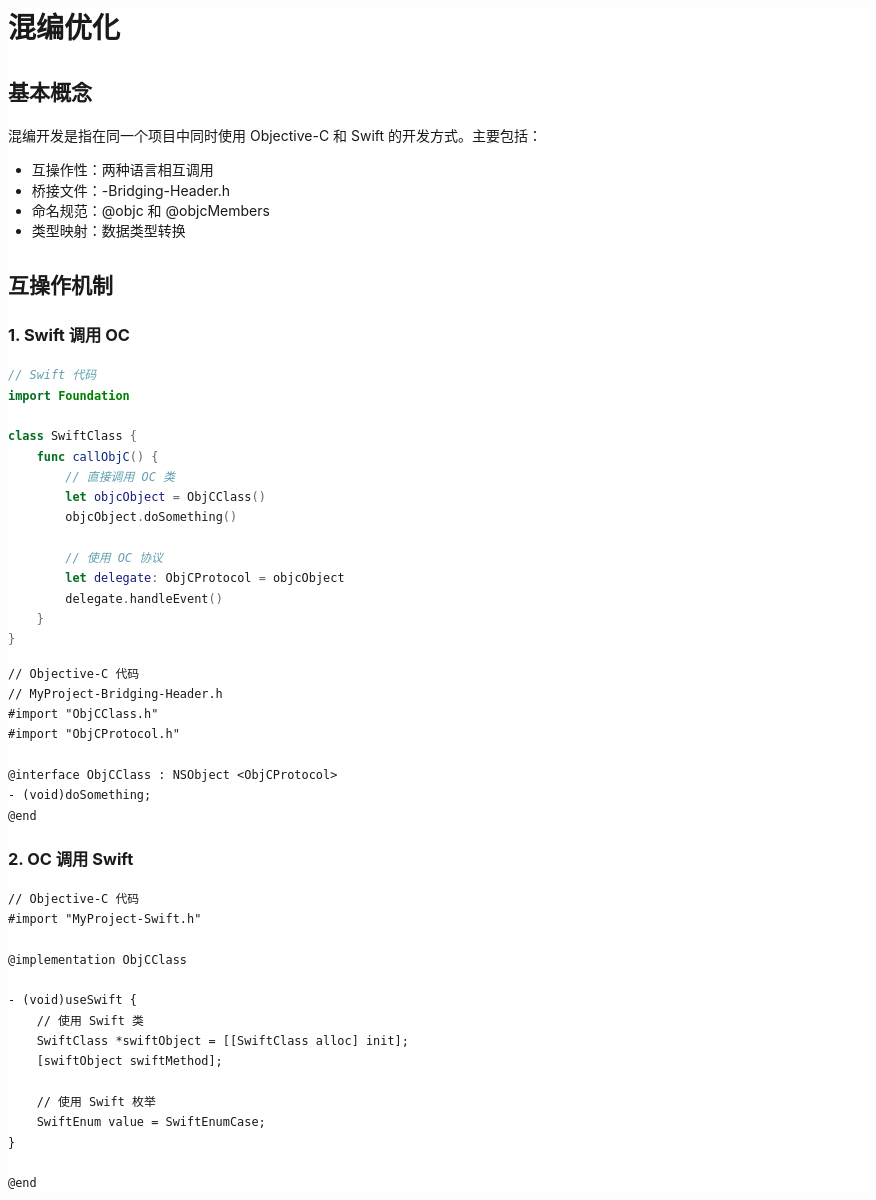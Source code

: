 # 混编优化

## 基本概念

混编开发是指在同一个项目中同时使用 Objective-C 和 Swift 的开发方式。主要包括：
- 互操作性：两种语言相互调用
- 桥接文件：-Bridging-Header.h
- 命名规范：@objc 和 @objcMembers
- 类型映射：数据类型转换

## 互操作机制

### 1. Swift 调用 OC
```swift
// Swift 代码
import Foundation

class SwiftClass {
    func callObjC() {
        // 直接调用 OC 类
        let objcObject = ObjCClass()
        objcObject.doSomething()
        
        // 使用 OC 协议
        let delegate: ObjCProtocol = objcObject
        delegate.handleEvent()
    }
}
```

```objc
// Objective-C 代码
// MyProject-Bridging-Header.h
#import "ObjCClass.h"
#import "ObjCProtocol.h"

@interface ObjCClass : NSObject <ObjCProtocol>
- (void)doSomething;
@end
```

### 2. OC 调用 Swift
```objc
// Objective-C 代码
#import "MyProject-Swift.h"

@implementation ObjCClass

- (void)useSwift {
    // 使用 Swift 类
    SwiftClass *swiftObject = [[SwiftClass alloc] init];
    [swiftObject swiftMethod];
    
    // 使用 Swift 枚举
    SwiftEnum value = SwiftEnumCase;
}

@end
```
